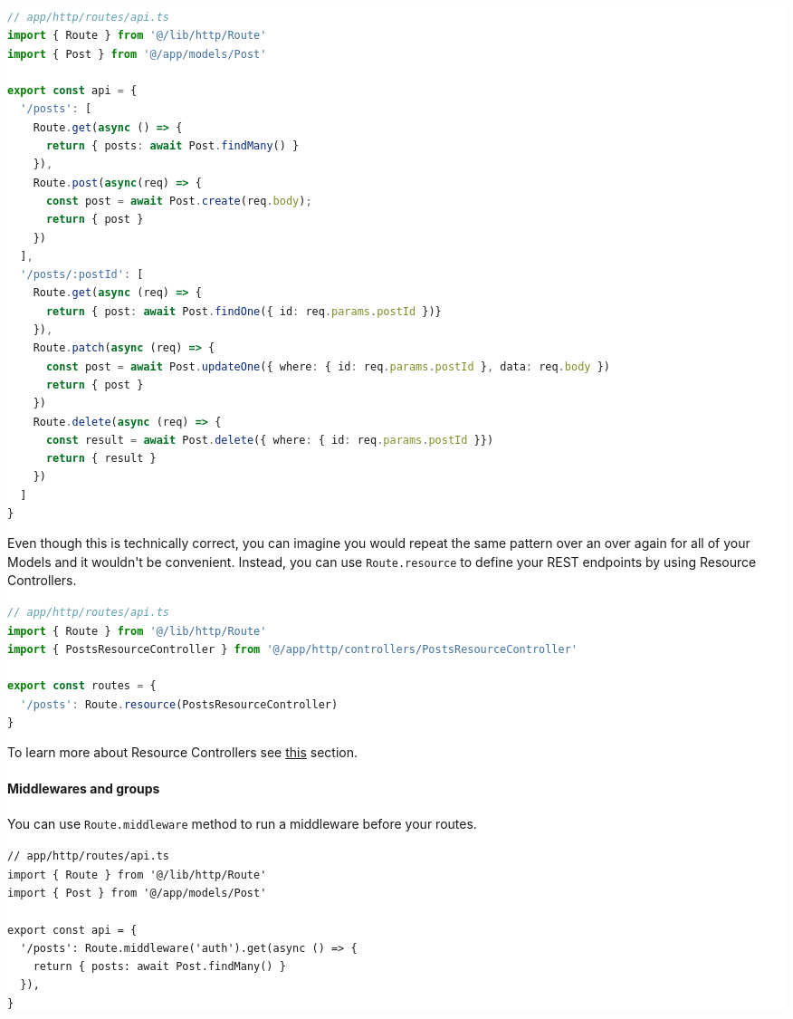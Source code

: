 ``` ts
// app/http/routes/api.ts
import { Route } from '@/lib/http/Route'
import { Post } from '@/app/models/Post'

export const api = {
  '/posts': [
    Route.get(async () => {
      return { posts: await Post.findMany() }
    }),
    Route.post(async(req) => {
      const post = await Post.create(req.body);
      return { post }
    })
  ],
  '/posts/:postId': [
    Route.get(async (req) => {
      return { post: await Post.findOne({ id: req.params.postId })}
    }),
    Route.patch(async (req) => {
      const post = await Post.updateOne({ where: { id: req.params.postId }, data: req.body })
      return { post }
    })
    Route.delete(async (req) => {
      const result = await Post.delete({ where: { id: req.params.postId }})
      return { result }
    })
  ]
}

```

Even though this is technically correct, you can imagine you would repeat the same pattern over an over again for all of your Models and it wouldn't be convenient. Instead, you can use `Route.resource` to define your REST endpoints by using Resource Controllers. 

```ts
// app/http/routes/api.ts
import { Route } from '@/lib/http/Route'
import { PostsResourceController } from '@/app/http/controllers/PostsResourceController'

export const routes = {
  '/posts': Route.resource(PostsResourceController)
}

```
To learn more about Resource Controllers see [this](#resource-controllers) section.


#### Middlewares and groups

You can use `Route.middleware` method to run a middleware before your routes.  

```tsx
// app/http/routes/api.ts
import { Route } from '@/lib/http/Route'
import { Post } from '@/app/models/Post'

export const api = {
  '/posts': Route.middleware('auth').get(async () => {
    return { posts: await Post.findMany() }
  }),
}
``` 
